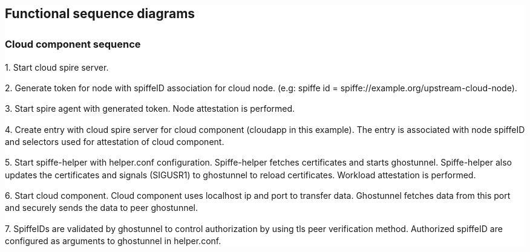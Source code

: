 ## Functional sequence diagrams

### Cloud component sequence
1\. Start cloud spire server.

2\. Generate token for node with spiffeID association for cloud node. (e.g: spiffe id = spiffe://example.org/upstream-cloud-node).

3\. Start spire agent with generated token. Node attestation is performed.

4\. Create entry with cloud spire server for cloud component (cloudapp in this example). The entry is associated with node spiffeID and selectors used for attestation of cloud component.

5\. Start spiffe-helper with helper.conf configuration. Spiffe-helper fetches certificates and starts ghostunnel. Spiffe-helper also updates the certificates and signals (SIGUSR1) to ghostunnel to reload certificates. Workload attestation is performed.

6\. Start cloud component. Cloud component uses localhost ip and port to transfer data. Ghostunnel fetches data from this port and securely sends the data to peer ghostunnel.

7\. SpiffeIDs are validated by ghostunnel to control authorization by using tls peer verification method. Authorized spiffeID are configured as arguments to ghostunnel in helper.conf.

